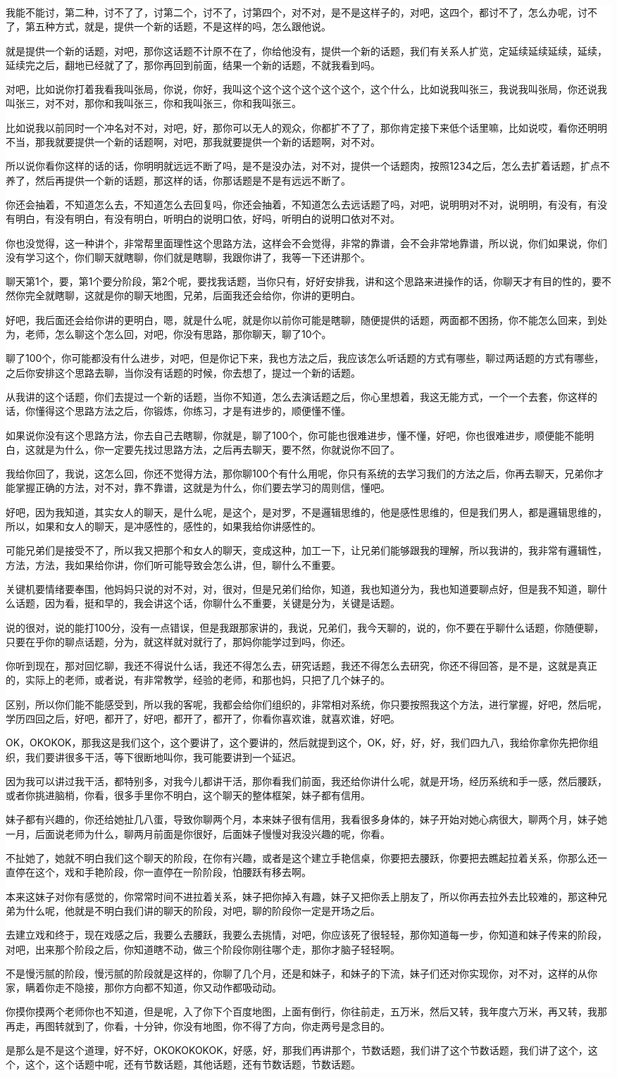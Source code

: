 我能不能讨，第二种，讨不了了，讨第二个，讨不了，讨第四个，对不对，是不是这样子的，对吧，这四个，都讨不了，怎么办呢，讨不了，第五种方式，就是，提供一个新的话题，不是这样的吗，怎么跟他说。

就是提供一个新的话题，对吧，那你这话题不计原不在了，你给他没有，提供一个新的话题，我们有关系人扩览，定延续延续延续，延续，延续完之后，翻地已经就了了，那你再回到前面，结果一个新的话题，不就我看到吗。

对吧，比如说你打着我看我叫张局，你说，你好，我叫这个这个这个这个这个这个，这个什么，比如说我叫张三，我说我叫张局，你还说我叫张三，对不对，那你和我叫张三，你和我叫张三，你和我叫张三。

比如说我以前同时一个冲名对不对，对吧，好，那你可以无人的观众，你都扩不了了，那你肯定接下来低个话里嘛，比如说哎，看你还明明不当，那我就要提供一个新的话题啊，对吧，那我就要提供一个新的话题啊，对不对。

所以说你看你这样的话的话，你明明就远远不断了吗，是不是没办法，对不对，提供一个话题肉，按照1234之后，怎么去扩着话题，扩点不养了，然后再提供一个新的话题，那这样的话，你那话题是不是有远远不断了。

你还会抽着，不知道怎么去，不知道怎么去回复吗，你还会抽着，不知道怎么去远话题了吗，对吧，说明明对不对，说明明，有没有，有没有明白，有没有明白，有没有明白，听明白的说明口依，好吗，听明白的说明口依对不对。

你也没觉得，这一种讲个，非常帮里面理性这个思路方法，这样会不会觉得，非常的靠谱，会不会非常地靠谱，所以说，你们如果说，你们没有学习这个，你们聊天就瞎聊，你们就是瞎聊，我跟你讲了，我等一下还讲那个。

聊天第1个，要，第1个要分阶段，第2个呢，要找我话题，当你只有，好好安排我，讲和这个思路来进操作的话，你聊天才有目的性的，要不然你完全就瞎聊，这就是你的聊天地图，兄弟，后面我还会给你，你讲的更明白。

好吧，我后面还会给你讲的更明白，嗯，就是什么呢，就是你以前你可能是瞎聊，随便提供的话题，两面都不困扬，你不能怎么回来，到处为，老师，怎么聊这个怎么回，对吧，你没有思路，那你聊天，聊了10个。

聊了100个，你可能都没有什么进步，对吧，但是你记下来，我也方法之后，我应该怎么听话题的方式有哪些，聊过两话题的方式有哪些，之后你安排这个思路去聊，当你没有话题的时候，你去想了，提过一个新的话题。

从我讲的这个话题，你们去提过一个新的话题，当你不知道，怎么去演话题之后，你心里想着，我这无能方式，一个一个去套，你这样的话，你懂得这个思路方法之后，你锻炼，你练习，才是有进步的，顺便懂不懂。

如果说你没有这个思路方法，你去自己去瞎聊，你就是，聊了100个，你可能也很难进步，懂不懂，好吧，你也很难进步，顺便能不能明白，这就是为什么，你一定要先找过思路方法，之后再去聊天，要不然，你就说你不回了。

我给你回了，我说，这怎么回，你还不觉得方法，那你聊100个有什么用呢，你只有系统的去学习我们的方法之后，你再去聊天，兄弟你才能掌握正确的方法，对不对，靠不靠谱，这就是为什么，你们要去学习的周则信，懂吧。

好吧，因为我知道，其实女人的聊天，是什么呢，是这个，是对罗，不是邏辑思维的，他是感性思维的，但是我们男人，都是邏辑思维的，所以，如果和女人的聊天，是冲感性的，感性的，如果我给你讲感性的。

可能兄弟们是接受不了，所以我又把那个和女人的聊天，变成这种，加工一下，让兄弟们能够跟我的理解，所以我讲的，我非常有邏辑性，方法，方法，我如果给你讲，你们听可能导致会怎么讲，但，聊什么不重要。

关键机要情绪要奉围，他妈妈只说的对不对，对，很对，但是兄弟们给你，知道，我也知道分为，我也知道要聊点好，但是我不知道，聊什么话题，因为看，挺和早的，我会讲这个话，你聊什么不重要，关键是分为，关键是话题。

说的很对，说的能打100分，没有一点错误，但是我跟那家讲的，我说，兄弟们，我今天聊的，说的，你不要在乎聊什么话题，你随便聊，只要在乎你的聊点话题，分为，就这样就对就行了，那妈你能学过到吗，你还。

你听到现在，那对回忆聊，我还不得说什么话，我还不得怎么去，研究话题，我还不得怎么去研究，你还不得回答，是不是，这就是真正的，实际上的老师，或者说，有非常教学，经验的老师，和那也妈，只把了几个妹子的。

区别，所以你们能不能感受到，所以我的客呢，我都会给你们组织的，非常相对系统，你只要按照我这个方法，进行掌握，好吧，然后呢，学历四回之后，好吧，都开了，好吧，都开了，都开了，你看你喜欢谁，就喜欢谁，好吧。

OK，OKOKOK，那我这是我们这个，这个要讲了，这个要讲的，然后就提到这个，OK，好，好，好，我们四九八，我给你拿你先把你组织，我们要讲很多干活，等下很断地叫你，我可能要讲到一个延迟。

因为我可以讲过我干活，都特别多，对我今儿都讲干活，那你看我们前面，我还给你讲什么呢，就是开场，经历系统和手一感，然后腰跃，或者你挑进脑梢，你看，很多手里你不明白，这个聊天的整体框架，妹子都有信用。

妹子都有兴趣的，你还给她扯几八蛋，导致你聊两个月，本来妹子很有信用，我看很多身体的，妹子开始对她心病很大，聊两个月，妹子她一月，后面说老师为什么，聊两月前面是你很好，后面妹子慢慢对我没兴趣的呢，你看。

不扯她了，她就不明白我们这个聊天的阶段，在你有兴趣，或者是这个建立手艳信桌，你要把去腰跃，你要把去瞧起拉着关系，你那么还一直停在这个，戏和手艳阶段，你一直停在一阶阶段，怕腰跃有移去啊。

本来这妹子对你有感觉的，你常常时间不进拉着关系，妹子把你掉入有趣，妹子又把你丢上朋友了，所以你再去拉外去比较难的，那这种兄弟为什么呢，他就是不明白我们讲的聊天的阶段，对吧，聊的阶段你一定是开场之后。

去建立戏和终于，现在戏感之后，我要么去腰跃，我要么去挑情，对吧，你应该死了很轻轻，那你知道每一步，你知道和妹子传来的阶段，对吧，出来那个阶段之后，你知道瞎不动，做三个阶段你刚往哪个走，那你才脑子轻轻啊。

不是慢污腻的阶段，慢污腻的阶段就是这样的，你聊了几个月，还是和妹子，和妹子的下流，妹子们还对你实现你，对不对，这样的从你家，瞒着你走不隐接，那你方向都不知道，你又动作都吸动动。

你摸你摸两个老师你也不知道，但是呢，入了你下个百度地图，上面有倒行，你往前走，五万米，然后又转，我年度六万米，再又转，我那再走，再图转就到了，你看，十分钟，你没有地图，你不得了方向，你走两号是念目的。

是那么是不是这个道理，好不好，OKOKOKOKOK，好感，好，那我们再讲那个，节数话题，我们讲了这个节数话题，我们讲了这个，这个，这个，这个话题中呢，还有节数话题，其他话题，还有节数话题，节数话题。
